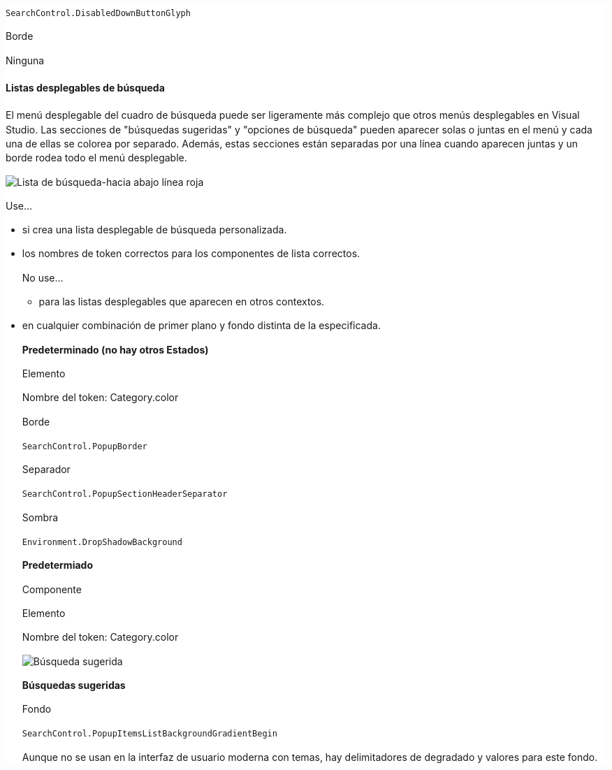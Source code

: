   `SearchControl.DisabledDownButtonGlyph`  
  
  Borde  
  
  Ninguna  
  
#### <a name="search-drop-down-lists"></a>Listas desplegables de búsqueda  
 El menú desplegable del cuadro de búsqueda puede ser ligeramente más complejo que otros menús desplegables en Visual Studio. Las secciones de "búsquedas sugeridas" y "opciones de búsqueda" pueden aparecer solas o juntas en el menú y cada una de ellas se colorea por separado. Además, estas secciones están separadas por una línea cuando aparecen juntas y un borde rodea todo el menú desplegable.  
  
 ![Lista de búsqueda&#45;hacia abajo línea roja](../../extensibility/ux-guidelines/media/0303-124-searchdropdownredline.png "0303 124_SearchDropdownRedline")  
  
 Use…  
 -   si crea una lista desplegable de búsqueda personalizada.  
  
- los nombres de token correctos para los componentes de lista correctos.  
  
  No use…  
  -   para las listas desplegables que aparecen en otros contextos.  
  
- en cualquier combinación de primer plano y fondo distinta de la especificada.  
  
  **Predeterminado (no hay otros Estados)**  
  
  Elemento  
  
  Nombre del token: Category.color  
  
  Borde  
  
  `SearchControl.PopupBorder`  
  
  Separador  
  
  `SearchControl.PopupSectionHeaderSeparator`  
  
  Sombra  
  
  `Environment.DropShadowBackground`  
  
  **Predetermiado**  
  
  Componente  
  
  Elemento  
  
  Nombre del token: Category.color  
  
  ![Búsqueda sugerida](../../extensibility/ux-guidelines/media/0303-125-searchsuggested.png "0303 125_SearchSuggested")  
  
  **Búsquedas sugeridas**  
  
  Fondo  
  
  `SearchControl.PopupItemsListBackgroundGradientBegin`  
  
  Aunque no se usan en la interfaz de usuario moderna con temas, hay delimitadores de degradado y valores para este fondo.  
  